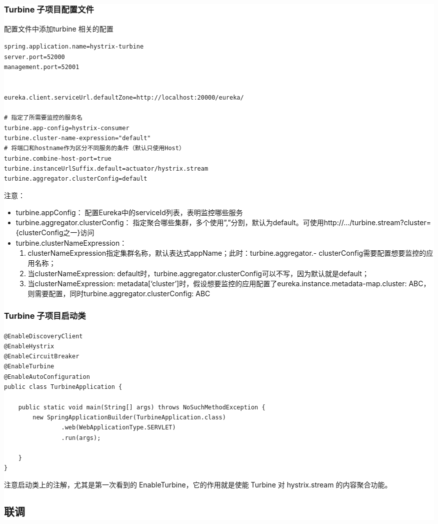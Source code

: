 ### Turbine 子项目配置文件

配置文件中添加turbine 相关的配置

```
spring.application.name=hystrix-turbine
server.port=52000
management.port=52001


eureka.client.serviceUrl.defaultZone=http://localhost:20000/eureka/

# 指定了所需要监控的服务名
turbine.app-config=hystrix-consumer
turbine.cluster-name-expression="default"
# 将端口和hostname作为区分不同服务的条件（默认只使用Host）
turbine.combine-host-port=true
turbine.instanceUrlSuffix.default=actuator/hystrix.stream
turbine.aggregator.clusterConfig=default
```

注意：
- turbine.appConfig： 配置Eureka中的serviceId列表，表明监控哪些服务
- turbine.aggregator.clusterConfig： 指定聚合哪些集群，多个使用”,”分割，默认为default。可使用http://.../turbine.stream?cluster={clusterConfig之一}访问
- turbine.clusterNameExpression： 
  1. clusterNameExpression指定集群名称，默认表达式appName；此时：turbine.aggregator.- clusterConfig需要配置想要监控的应用名称；
  2. 当clusterNameExpression: default时，turbine.aggregator.clusterConfig可以不写，因为默认就是default；
  3. 当clusterNameExpression: metadata[‘cluster’]时，假设想要监控的应用配置了eureka.instance.metadata-map.cluster: ABC，则需要配置，同时turbine.aggregator.clusterConfig: ABC

### Turbine 子项目启动类

```
@EnableDiscoveryClient
@EnableHystrix
@EnableCircuitBreaker
@EnableTurbine
@EnableAutoConfiguration
public class TurbineApplication {

    public static void main(String[] args) throws NoSuchMethodException {
        new SpringApplicationBuilder(TurbineApplication.class)
                .web(WebApplicationType.SERVLET)
                .run(args);

    }
}
```

注意启动类上的注解，尤其是第一次看到的 EnableTurbine，它的作用就是使能 Turbine  对 hystrix.stream 的内容聚合功能。


## 联调
